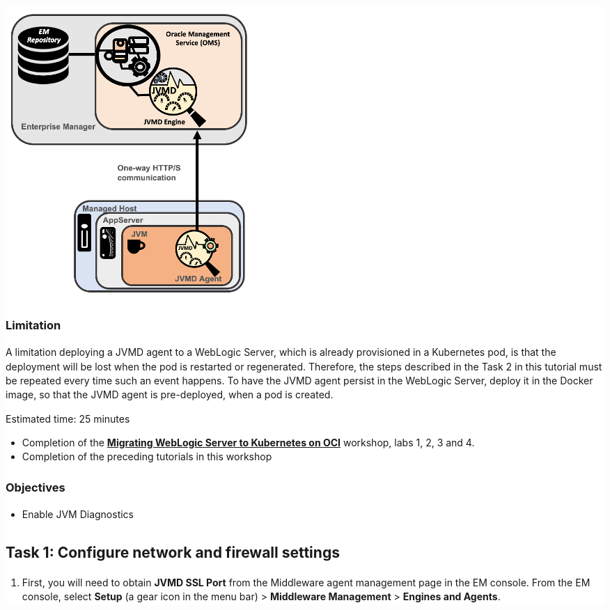    ![JVMD Architecture diagram](images/0-1-jvmd.png " ")

### Limitation

A limitation deploying a JVMD agent to a WebLogic Server, which is already provisioned in a Kubernetes pod, is that the deployment will be lost when the pod is restarted or regenerated. Therefore, the steps described in the Task 2 in this tutorial must be repeated every time such an event happens. To have the JVMD agent persist in the WebLogic Server, deploy it in the Docker image, so that the JVMD agent is pre-deployed, when a pod is created.

Estimated time: 25 minutes

* Completion of the **[Migrating WebLogic Server to Kubernetes on OCI](https://apexapps.oracle.com/pls/apex/dbpm/r/livelabs/view-workshop?wid=567)** workshop, labs 1, 2, 3 and 4.
* Completion of the preceding tutorials in this workshop

### Objectives
* Enable JVM Diagnostics

## **Task 1**: Configure network and firewall settings

1.  First, you will need to obtain **JVMD SSL Port** from the Middleware agent management page in the EM console. From the EM console, select **Setup** (a gear icon in the menu bar) > **Middleware Management** > **Engines and Agents**.
